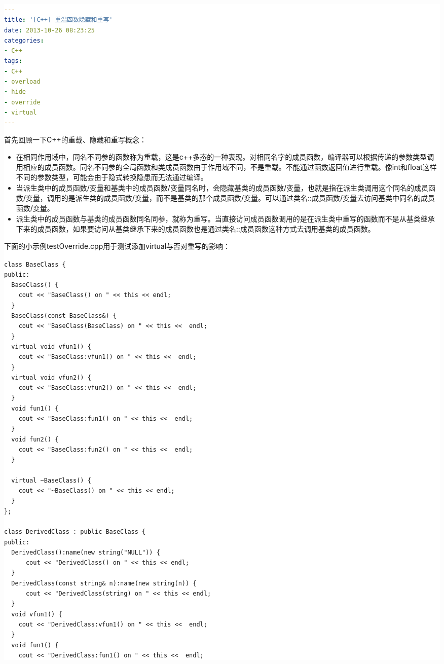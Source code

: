 ```yaml
---
title: '[C++] 重温函数隐藏和重写'
date: 2013-10-26 08:23:25
categories: 
- C++
tags: 
- C++
- overload
- hide
- override
- virtual
---
```

首先回顾一下C++的重载、隐藏和重写概念：

- 在相同作用域中，同名不同参的函数称为重载，这是c++多态的一种表现。对相同名字的成员函数，编译器可以根据传递的参数类型调用相应的成员函数。同名不同参的全局函数和类成员函数由于作用域不同，不是重载。不能通过函数返回值进行重载。像int和float这样不同的参数类型，可能会由于隐式转换隐患而无法通过编译。
- 当派生类中的成员函数/变量和基类中的成员函数/变量同名时，会隐藏基类的成员函数/变量，也就是指在派生类调用这个同名的成员函数/变量，调用的是派生类的成员函数/变量，而不是基类的那个成员函数/变量。可以通过类名::成员函数/变量去访问基类中同名的成员函数/变量。
- 派生类中的成员函数与基类的成员函数同名同参，就称为重写。当直接访问成员函数调用的是在派生类中重写的函数而不是从基类继承下来的成员函数，如果要访问从基类继承下来的成员函数也是通过类名::成员函数这种方式去调用基类的成员函数。

下面的小示例testOverride.cpp用于测试添加virtual与否对重写的影响：
```
class BaseClass {
public:
  BaseClass() {
    cout << "BaseClass() on " << this << endl;
  }
  BaseClass(const BaseClass&) {
    cout << "BaseClass(BaseClass) on " << this <<  endl;
  }
  virtual void vfun1() {
    cout << "BaseClass:vfun1() on " << this <<  endl;
  }
  virtual void vfun2() {
    cout << "BaseClass:vfun2() on " << this <<  endl;
  }
  void fun1() {
    cout << "BaseClass:fun1() on " << this <<  endl;
  }
  void fun2() {
    cout << "BaseClass:fun2() on " << this <<  endl;
  }

  virtual ~BaseClass() {
    cout << "~BaseClass() on " << this << endl;
  }
};

class DerivedClass : public BaseClass {
public:
  DerivedClass():name(new string("NULL")) {
      cout << "DerivedClass() on " << this << endl;
  }
  DerivedClass(const string& n):name(new string(n)) {
      cout << "DerivedClass(string) on " << this << endl;
  }
  void vfun1() {
    cout << "DerivedClass:vfun1() on " << this <<  endl;
  }
  void fun1() {
    cout << "DerivedClass:fun1() on " << this <<  endl;
```
